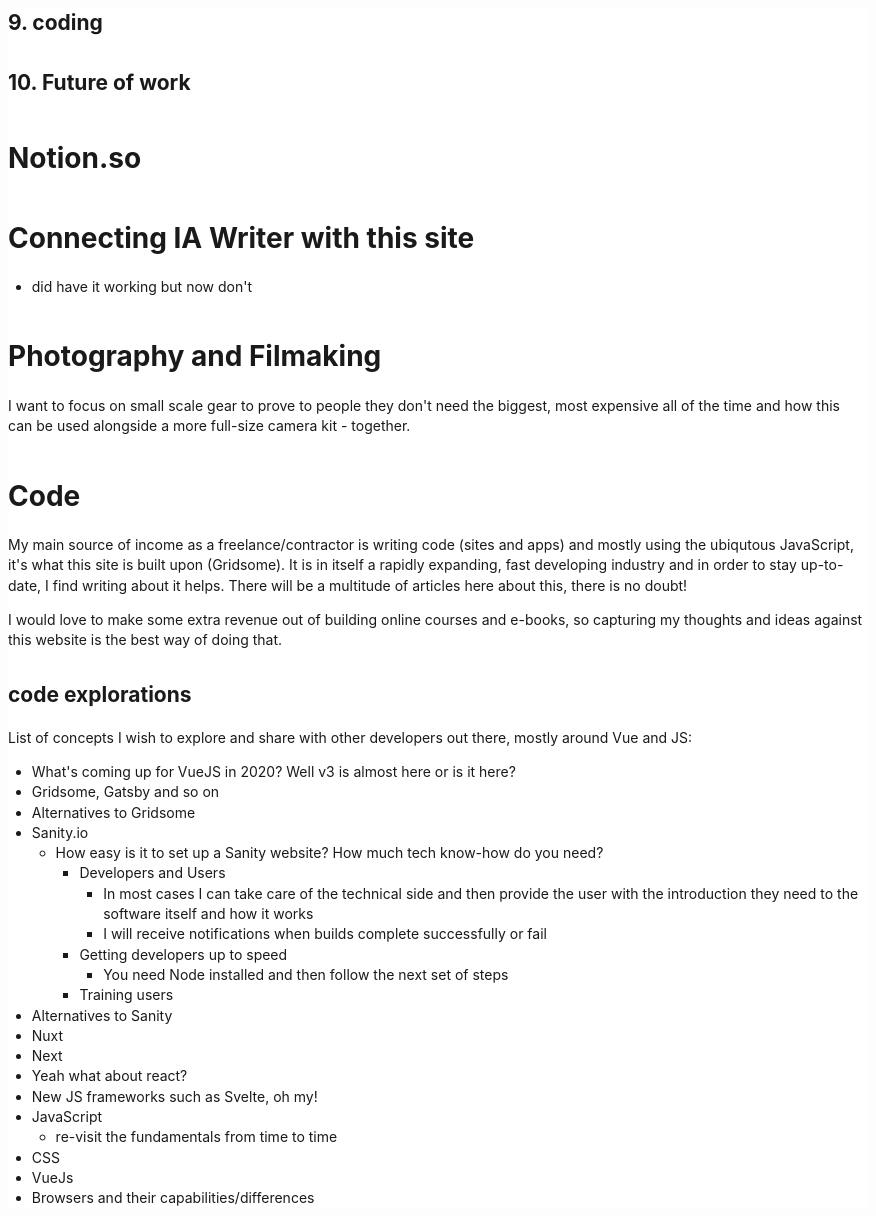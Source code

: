 ## 9. coding 
## 10. Future of work

# Notion.so
# Connecting IA Writer with this site
- did have it working but now don't

# Photography and Filmaking
I want to focus on small scale gear to prove to people they don't need the biggest, most expensive all of the time and how this can be used alongside a more full-size camera kit - together.

# Code
My main source of income as a freelance/contractor is writing code (sites and apps) and mostly using the ubiqutous JavaScript, it's what this site is built upon (Gridsome). It is in itself a rapidly expanding, fast developing industry and in order to stay up-to-date, I find writing about it helps. There will be a multitude of articles here about this, there is no doubt!

I would love to make some extra revenue out of building online courses and e-books, so capturing my thoughts and ideas against this website is the best way of doing that.

## code explorations

List of concepts I wish to explore and share with other developers out there, mostly around Vue and JS:

- What's coming up for VueJS in 2020? Well v3 is almost here or is it here?
- Gridsome, Gatsby and so on
- Alternatives to Gridsome
- Sanity.io
  - How easy is it to set up a Sanity website? How much tech know-how do you need?
    - Developers and Users
      - In most cases I can take care of the technical side and then provide the user with the introduction they need to the software itself and how it works
      - I will receive notifications when builds complete successfully or fail
    - Getting developers up to speed
      - You need Node installed and then follow the next set of steps
    - Training users 
- Alternatives to Sanity
- Nuxt
- Next
- Yeah what about react?
- New JS frameworks such as Svelte, oh my!
- JavaScript
  - re-visit the fundamentals from time to time
- CSS
- VueJs
- Browsers and their capabilities/differences

